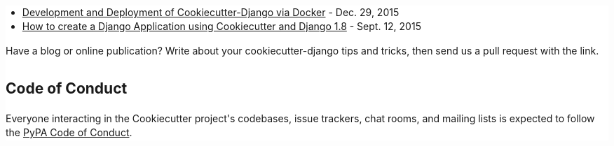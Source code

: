 -   [Development and Deployment of Cookiecutter-Django via Docker](https://realpython.com/blog/python/development-and-deployment-of-cookiecutter-django-via-docker/) - Dec. 29, 2015
-   [How to create a Django Application using Cookiecutter and Django 1.8](https://www.swapps.io/blog/how-to-create-a-django-application-using-cookiecutter-and-django-1-8/) - Sept. 12, 2015

Have a blog or online publication? Write about your cookiecutter-django tips and tricks, then send us a pull request with the link.

## Code of Conduct

Everyone interacting in the Cookiecutter project's codebases, issue trackers, chat
rooms, and mailing lists is expected to follow the [PyPA Code of Conduct](https://www.pypa.io/en/latest/code-of-conduct/).
